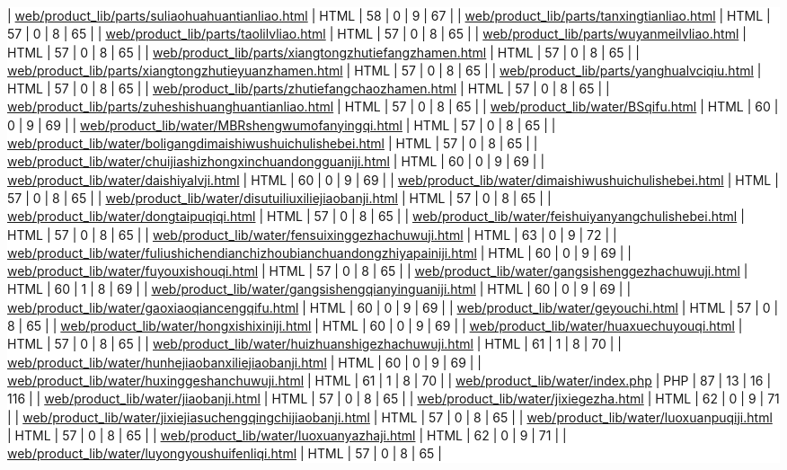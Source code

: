 | [web/product\_lib/parts/suliaohuahuantianliao.html](/web/product_lib/parts/suliaohuahuantianliao.html) | HTML | 58 | 0 | 9 | 67 |
| [web/product\_lib/parts/tanxingtianliao.html](/web/product_lib/parts/tanxingtianliao.html) | HTML | 57 | 0 | 8 | 65 |
| [web/product\_lib/parts/taolilvliao.html](/web/product_lib/parts/taolilvliao.html) | HTML | 57 | 0 | 8 | 65 |
| [web/product\_lib/parts/wuyanmeilvliao.html](/web/product_lib/parts/wuyanmeilvliao.html) | HTML | 57 | 0 | 8 | 65 |
| [web/product\_lib/parts/xiangtongzhutiefangzhamen.html](/web/product_lib/parts/xiangtongzhutiefangzhamen.html) | HTML | 57 | 0 | 8 | 65 |
| [web/product\_lib/parts/xiangtongzhutieyuanzhamen.html](/web/product_lib/parts/xiangtongzhutieyuanzhamen.html) | HTML | 57 | 0 | 8 | 65 |
| [web/product\_lib/parts/yanghualvciqiu.html](/web/product_lib/parts/yanghualvciqiu.html) | HTML | 57 | 0 | 8 | 65 |
| [web/product\_lib/parts/zhutiefangchaozhamen.html](/web/product_lib/parts/zhutiefangchaozhamen.html) | HTML | 57 | 0 | 8 | 65 |
| [web/product\_lib/parts/zuheshishuanghuantianliao.html](/web/product_lib/parts/zuheshishuanghuantianliao.html) | HTML | 57 | 0 | 8 | 65 |
| [web/product\_lib/water/BSqifu.html](/web/product_lib/water/BSqifu.html) | HTML | 60 | 0 | 9 | 69 |
| [web/product\_lib/water/MBRshengwumofanyingqi.html](/web/product_lib/water/MBRshengwumofanyingqi.html) | HTML | 57 | 0 | 8 | 65 |
| [web/product\_lib/water/boligangdimaishiwushuichulishebei.html](/web/product_lib/water/boligangdimaishiwushuichulishebei.html) | HTML | 57 | 0 | 8 | 65 |
| [web/product\_lib/water/chuijiashizhongxinchuandongguaniji.html](/web/product_lib/water/chuijiashizhongxinchuandongguaniji.html) | HTML | 60 | 0 | 9 | 69 |
| [web/product\_lib/water/daishiyalvji.html](/web/product_lib/water/daishiyalvji.html) | HTML | 60 | 0 | 9 | 69 |
| [web/product\_lib/water/dimaishiwushuichulishebei.html](/web/product_lib/water/dimaishiwushuichulishebei.html) | HTML | 57 | 0 | 8 | 65 |
| [web/product\_lib/water/disutuiliuxiliejiaobanji.html](/web/product_lib/water/disutuiliuxiliejiaobanji.html) | HTML | 57 | 0 | 8 | 65 |
| [web/product\_lib/water/dongtaipuqiqi.html](/web/product_lib/water/dongtaipuqiqi.html) | HTML | 57 | 0 | 8 | 65 |
| [web/product\_lib/water/feishuiyanyangchulishebei.html](/web/product_lib/water/feishuiyanyangchulishebei.html) | HTML | 57 | 0 | 8 | 65 |
| [web/product\_lib/water/fensuixinggezhachuwuji.html](/web/product_lib/water/fensuixinggezhachuwuji.html) | HTML | 63 | 0 | 9 | 72 |
| [web/product\_lib/water/fuliushichendianchizhoubianchuandongzhiyapainiji.html](/web/product_lib/water/fuliushichendianchizhoubianchuandongzhiyapainiji.html) | HTML | 60 | 0 | 9 | 69 |
| [web/product\_lib/water/fuyouxishouqi.html](/web/product_lib/water/fuyouxishouqi.html) | HTML | 57 | 0 | 8 | 65 |
| [web/product\_lib/water/gangsishenggezhachuwuji.html](/web/product_lib/water/gangsishenggezhachuwuji.html) | HTML | 60 | 1 | 8 | 69 |
| [web/product\_lib/water/gangsishengqianyinguaniji.html](/web/product_lib/water/gangsishengqianyinguaniji.html) | HTML | 60 | 0 | 9 | 69 |
| [web/product\_lib/water/gaoxiaoqiancengqifu.html](/web/product_lib/water/gaoxiaoqiancengqifu.html) | HTML | 60 | 0 | 9 | 69 |
| [web/product\_lib/water/geyouchi.html](/web/product_lib/water/geyouchi.html) | HTML | 57 | 0 | 8 | 65 |
| [web/product\_lib/water/hongxishixiniji.html](/web/product_lib/water/hongxishixiniji.html) | HTML | 60 | 0 | 9 | 69 |
| [web/product\_lib/water/huaxuechuyouqi.html](/web/product_lib/water/huaxuechuyouqi.html) | HTML | 57 | 0 | 8 | 65 |
| [web/product\_lib/water/huizhuanshigezhachuwuji.html](/web/product_lib/water/huizhuanshigezhachuwuji.html) | HTML | 61 | 1 | 8 | 70 |
| [web/product\_lib/water/hunhejiaobanxiliejiaobanji.html](/web/product_lib/water/hunhejiaobanxiliejiaobanji.html) | HTML | 60 | 0 | 9 | 69 |
| [web/product\_lib/water/huxinggeshanchuwuji.html](/web/product_lib/water/huxinggeshanchuwuji.html) | HTML | 61 | 1 | 8 | 70 |
| [web/product\_lib/water/index.php](/web/product_lib/water/index.php) | PHP | 87 | 13 | 16 | 116 |
| [web/product\_lib/water/jiaobanji.html](/web/product_lib/water/jiaobanji.html) | HTML | 57 | 0 | 8 | 65 |
| [web/product\_lib/water/jixiegezha.html](/web/product_lib/water/jixiegezha.html) | HTML | 62 | 0 | 9 | 71 |
| [web/product\_lib/water/jixiejiasuchengqingchijiaobanji.html](/web/product_lib/water/jixiejiasuchengqingchijiaobanji.html) | HTML | 57 | 0 | 8 | 65 |
| [web/product\_lib/water/luoxuanpuqiji.html](/web/product_lib/water/luoxuanpuqiji.html) | HTML | 57 | 0 | 8 | 65 |
| [web/product\_lib/water/luoxuanyazhaji.html](/web/product_lib/water/luoxuanyazhaji.html) | HTML | 62 | 0 | 9 | 71 |
| [web/product\_lib/water/luyongyoushuifenliqi.html](/web/product_lib/water/luyongyoushuifenliqi.html) | HTML | 57 | 0 | 8 | 65 |